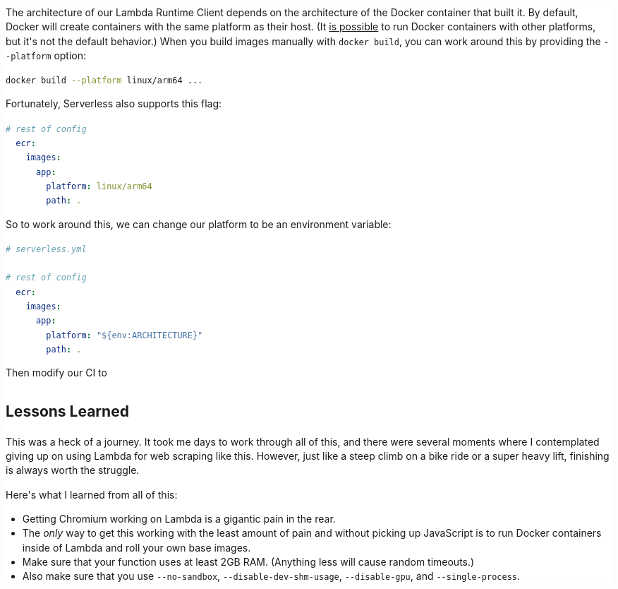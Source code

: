 The architecture of our Lambda Runtime Client depends on the architecture
of the Docker container that built it. By default, Docker will create
containers with the same platform as their host. (It
[is
possible](https://blog.carlosnunez.me/post/docker-desktop-alternative-for-mac/)
to run Docker containers with other platforms, but it's not the default
behavior.) When you build images manually with `docker build`, you can
work around this by providing the `--platform` option:

```sh
docker build --platform linux/arm64 ...
```

Fortunately, Serverless also supports this flag:

```yaml
# rest of config
  ecr:
    images:
      app:
        platform: linux/arm64
        path: .
```

So to work around this, we can change our platform to be
an environment variable:

```yaml
# serverless.yml

# rest of config
  ecr:
    images:
      app:
        platform: "${env:ARCHITECTURE}"
        path: .
```

Then modify our CI to 


## Lessons Learned

This was a heck of a journey. It took me days to work through all of this, and
there were several moments where I contemplated giving up on using Lambda for
web scraping like this. However, just like a steep climb on a bike ride or a
super heavy lift, finishing is always worth the struggle.

Here's what I learned from all of this:

- Getting Chromium working on Lambda is a gigantic pain in the rear.
- The _only_ way to get this working with the least amount of pain and without
  picking up JavaScript is to run Docker containers inside of Lambda and roll
  your own base images.
- Make sure that your function uses at least 2GB RAM. (Anything less will cause
  random timeouts.)
- Also make sure that you use `--no-sandbox`, `--disable-dev-shm-usage`,
  `--disable-gpu`, and `--single-process`.
